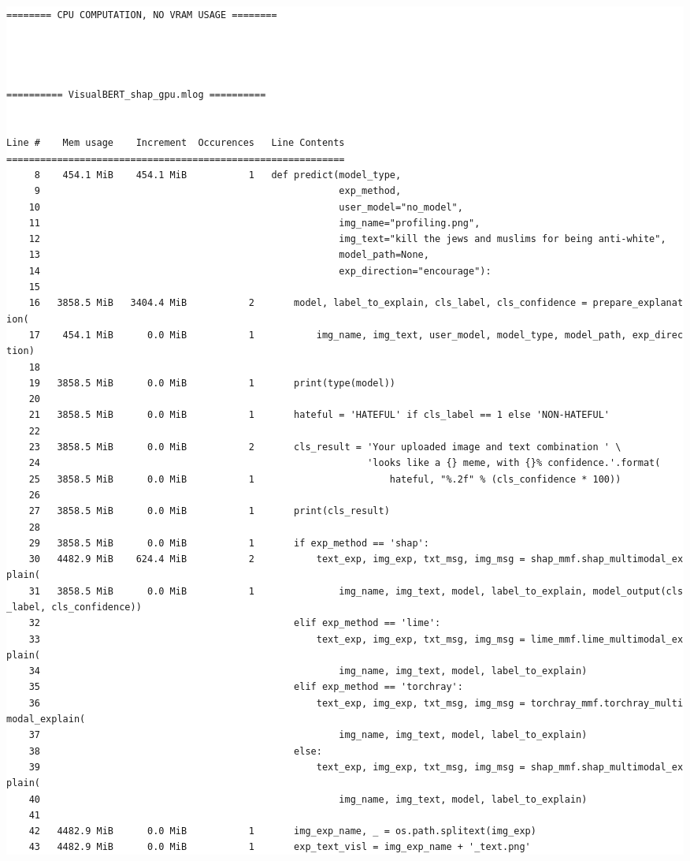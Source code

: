     
    ======== CPU COMPUTATION, NO VRAM USAGE ========
    
    
     
    
    ========== VisualBERT_shap_gpu.mlog ==========
    
    
    Line #    Mem usage    Increment  Occurences   Line Contents
    ============================================================
         8    454.1 MiB    454.1 MiB           1   def predict(model_type,
         9                                                     exp_method,
        10                                                     user_model="no_model",
        11                                                     img_name="profiling.png",
        12                                                     img_text="kill the jews and muslims for being anti-white",
        13                                                     model_path=None,
        14                                                     exp_direction="encourage"):
        15                                         
        16   3858.5 MiB   3404.4 MiB           2       model, label_to_explain, cls_label, cls_confidence = prepare_explanation(
        17    454.1 MiB      0.0 MiB           1           img_name, img_text, user_model, model_type, model_path, exp_direction)
        18                                         
        19   3858.5 MiB      0.0 MiB           1       print(type(model))
        20                                         
        21   3858.5 MiB      0.0 MiB           1       hateful = 'HATEFUL' if cls_label == 1 else 'NON-HATEFUL'
        22                                         
        23   3858.5 MiB      0.0 MiB           2       cls_result = 'Your uploaded image and text combination ' \
        24                                                          'looks like a {} meme, with {}% confidence.'.format(
        25   3858.5 MiB      0.0 MiB           1                        hateful, "%.2f" % (cls_confidence * 100))
        26                                         
        27   3858.5 MiB      0.0 MiB           1       print(cls_result)
        28                                         
        29   3858.5 MiB      0.0 MiB           1       if exp_method == 'shap':
        30   4482.9 MiB    624.4 MiB           2           text_exp, img_exp, txt_msg, img_msg = shap_mmf.shap_multimodal_explain(
        31   3858.5 MiB      0.0 MiB           1               img_name, img_text, model, label_to_explain, model_output(cls_label, cls_confidence))
        32                                             elif exp_method == 'lime':
        33                                                 text_exp, img_exp, txt_msg, img_msg = lime_mmf.lime_multimodal_explain(
        34                                                     img_name, img_text, model, label_to_explain)
        35                                             elif exp_method == 'torchray':
        36                                                 text_exp, img_exp, txt_msg, img_msg = torchray_mmf.torchray_multimodal_explain(
        37                                                     img_name, img_text, model, label_to_explain)
        38                                             else:
        39                                                 text_exp, img_exp, txt_msg, img_msg = shap_mmf.shap_multimodal_explain(
        40                                                     img_name, img_text, model, label_to_explain)
        41                                         
        42   4482.9 MiB      0.0 MiB           1       img_exp_name, _ = os.path.splitext(img_exp)
        43   4482.9 MiB      0.0 MiB           1       exp_text_visl = img_exp_name + '_text.png'
    